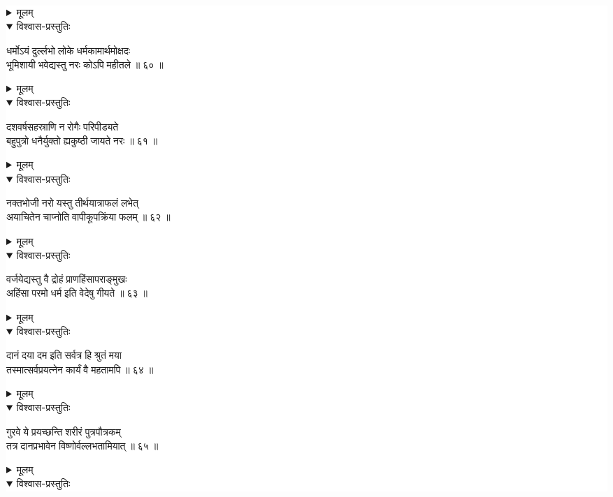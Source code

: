 <details><summary>मूलम्</summary></details>



<details open><summary>विश्वास-प्रस्तुतिः</summary>

धर्मोऽयं दुर्ल्लभो लोके धर्मकामार्थमोक्षदः  
भूमिशायी भवेद्यस्तु नरः कोऽपि महीतले ॥ ६० ॥
</details>

<details><summary>मूलम्</summary></details>



<details open><summary>विश्वास-प्रस्तुतिः</summary>

दशवर्षसहस्राणि न रोगैः परिपीड्यते  
बहुपुत्रो धनैर्युक्तो ह्यकुष्ठी जायते नरः ॥ ६१ ॥
</details>

<details><summary>मूलम्</summary></details>



<details open><summary>विश्वास-प्रस्तुतिः</summary>

नक्तभोजी नरो यस्तु तीर्थयात्राफलं लभेत्  
अयाचितेन चाप्नोति वापीकूपक्रिंया फलम् ॥ ६२ ॥
</details>

<details><summary>मूलम्</summary></details>



<details open><summary>विश्वास-प्रस्तुतिः</summary>

वर्जयेद्यस्तु वै द्रोहं प्राणहिंसापराङ्मुखः  
अहिंसा परमो धर्म इति वेदेषु गीयते ॥ ६३ ॥
</details>

<details><summary>मूलम्</summary></details>



<details open><summary>विश्वास-प्रस्तुतिः</summary>

दानं दया दम इति सर्वत्र हि श्रुतं मया  
तस्मात्सर्वप्रयत्नेन कार्यं वै महतामपि ॥ ६४ ॥
</details>

<details><summary>मूलम्</summary></details>



<details open><summary>विश्वास-प्रस्तुतिः</summary>

गुरवे ये प्रयच्छन्ति शरीरं पुत्रपौत्रकम्  
तत्र दानप्रभावेन विष्णोर्वल्लभतामियात् ॥ ६५ ॥
</details>

<details><summary>मूलम्</summary></details>



<details open><summary>विश्वास-प्रस्तुतिः</summary>

